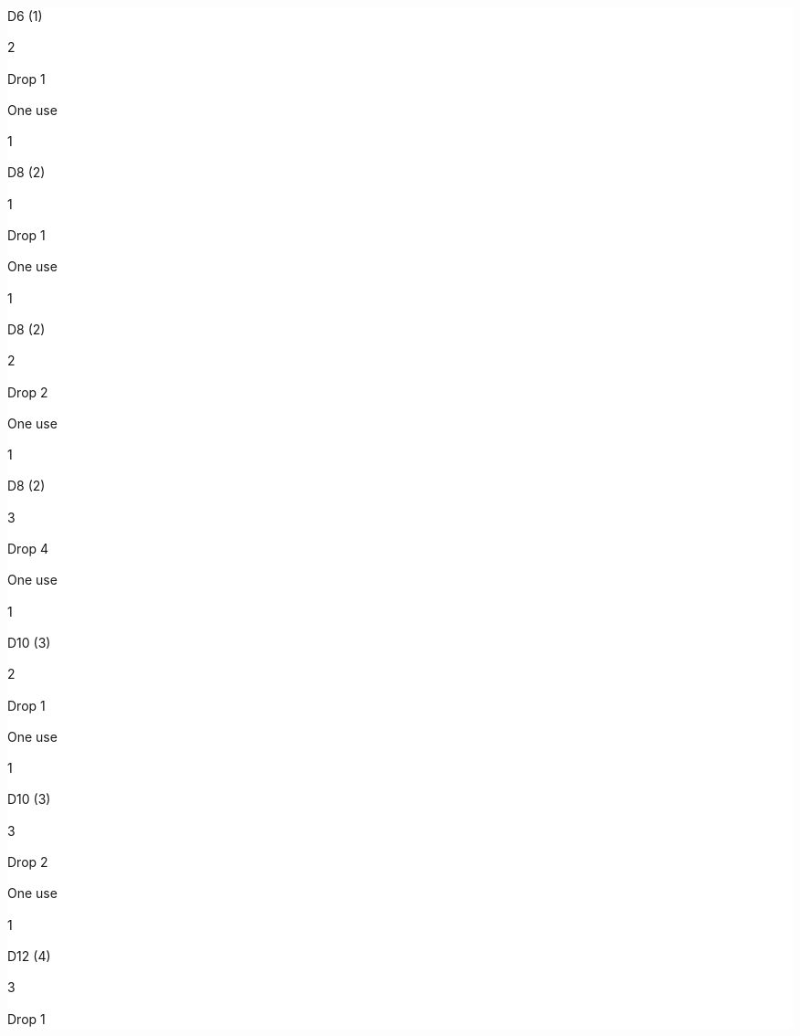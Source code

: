 D6 (1)

2

Drop 1

One use

1

D8 (2)

1

Drop 1

One use

1

D8 (2)

2

Drop 2

One use

1

D8 (2)

3

Drop 4

One use

1

D10 (3)

2

Drop 1

One use

1

D10 (3)

3

Drop 2

One use

1

D12 (4)

3

Drop 1

